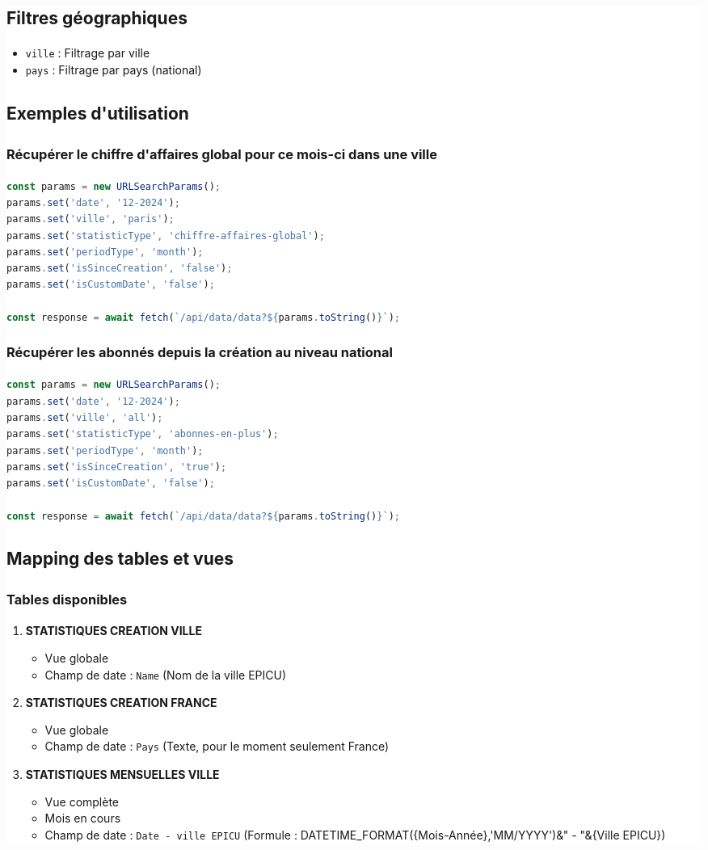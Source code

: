 ## Filtres géographiques

- `ville` : Filtrage par ville
- `pays` : Filtrage par pays (national)

## Exemples d'utilisation

### Récupérer le chiffre d'affaires global pour ce mois-ci dans une ville

```javascript
const params = new URLSearchParams();
params.set('date', '12-2024');
params.set('ville', 'paris');
params.set('statisticType', 'chiffre-affaires-global');
params.set('periodType', 'month');
params.set('isSinceCreation', 'false');
params.set('isCustomDate', 'false');

const response = await fetch(`/api/data/data?${params.toString()}`);
```

### Récupérer les abonnés depuis la création au niveau national

```javascript
const params = new URLSearchParams();
params.set('date', '12-2024');
params.set('ville', 'all');
params.set('statisticType', 'abonnes-en-plus');
params.set('periodType', 'month');
params.set('isSinceCreation', 'true');
params.set('isCustomDate', 'false');

const response = await fetch(`/api/data/data?${params.toString()}`);
```

## Mapping des tables et vues

### Tables disponibles

1. **STATISTIQUES CREATION VILLE**
   - Vue globale
   - Champ de date : `Name` (Nom de la ville EPICU)

2. **STATISTIQUES CREATION FRANCE**
   - Vue globale
   - Champ de date : `Pays` (Texte, pour le moment seulement France)

3. **STATISTIQUES MENSUELLES VILLE**
   - Vue complète
   - Mois en cours
   - Champ de date : `Date - ville EPICU` (Formule : DATETIME_FORMAT({Mois-Année},'MM/YYYY')&" - "&{Ville EPICU})
